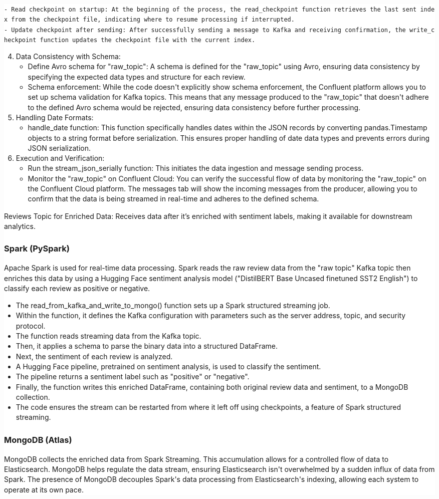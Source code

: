     - Read checkpoint on startup: At the beginning of the process, the read_checkpoint function retrieves the last sent index from the checkpoint file, indicating where to resume processing if interrupted.
    - Update checkpoint after sending: After successfully sending a message to Kafka and receiving confirmation, the write_checkpoint function updates the checkpoint file with the current index.
4. Data Consistency with Schema:
    - Define Avro schema for "raw_topic": A schema is defined for the "raw_topic" using Avro, ensuring data consistency by specifying the expected data types and structure for each review.
    - Schema enforcement: While the code doesn't explicitly show schema enforcement, the Confluent platform allows you to set up schema validation for Kafka topics. This means that any message produced to the "raw_topic" that doesn't adhere to the defined Avro schema would be rejected, ensuring data consistency before further processing.
5. Handling Date Formats:
    - handle_date function: This function specifically handles dates within the JSON records by converting pandas.Timestamp objects to a string format before serialization. This ensures proper handling of date data types and prevents errors during JSON serialization.
6. Execution and Verification:
    - Run the stream_json_serially function: This initiates the data ingestion and message sending process.
    - Monitor the "raw_topic" on Confluent Cloud: You can verify the successful flow of data by monitoring the "raw_topic" on the Confluent Cloud platform. The messages tab will show the incoming messages from the producer, allowing you to confirm that the data is being streamed in real-time and adheres to the defined schema.





Reviews Topic for Enriched Data: Receives data after it’s enriched with sentiment labels, making it available for downstream analytics.



### Spark (PySpark)

Apache Spark is used for real-time data processing. Spark reads the raw review data from the "raw topic" Kafka topic then enriches this data by using a Hugging Face sentiment analysis model ("DistilBERT Base Uncased finetuned SST2 English") to classify each review as positive or negative.
- The read_from_kafka_and_write_to_mongo() function sets up a Spark structured streaming job.
- Within the function, it defines the Kafka configuration with parameters such as the server address, topic, and security protocol.
- The function reads streaming data from the Kafka topic.
- Then, it applies a schema to parse the binary data into a structured DataFrame.
- Next, the sentiment of each review is analyzed.
- A Hugging Face pipeline, pretrained on sentiment analysis, is used to classify the sentiment.
- The pipeline returns a sentiment label such as "positive" or "negative".
- Finally, the function writes this enriched DataFrame, containing both original review data and sentiment, to a MongoDB collection.
- The code ensures the stream can be restarted from where it left off using checkpoints, a feature of Spark structured streaming.

### MongoDB (Atlas)
MongoDB collects the enriched data from Spark Streaming. This accumulation allows for a controlled flow of data to Elasticsearch. MongoDB helps regulate the data stream, ensuring Elasticsearch isn't overwhelmed by a sudden influx of data from Spark. The presence of MongoDB decouples Spark's data processing from Elasticsearch's indexing, allowing each system to operate at its own pace. 
